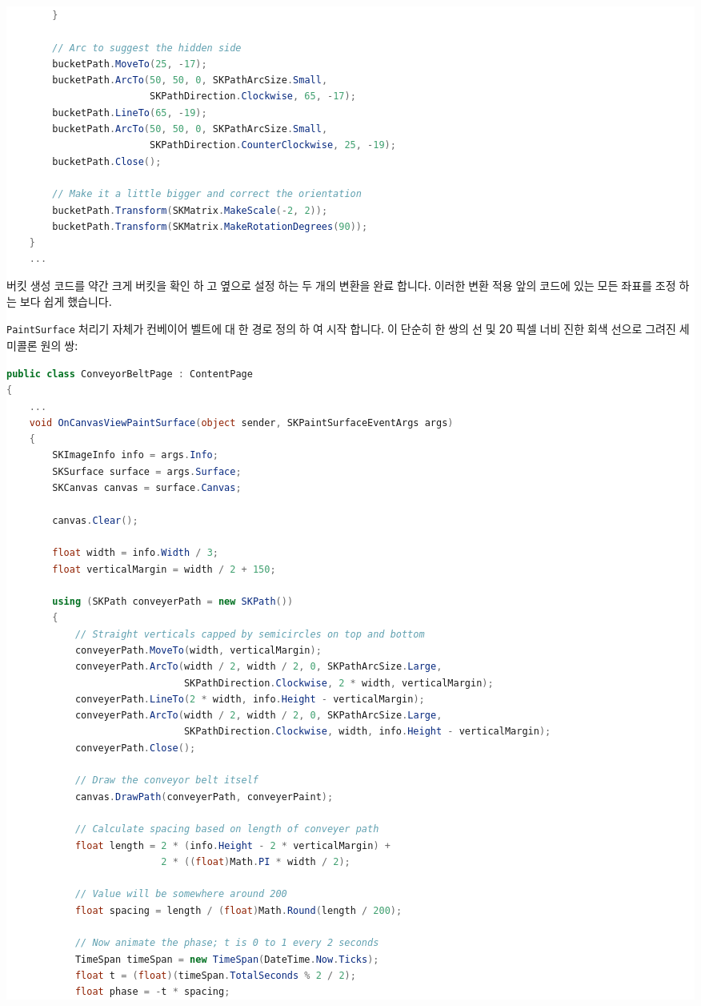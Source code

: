 ```csharp
        }

        // Arc to suggest the hidden side
        bucketPath.MoveTo(25, -17);
        bucketPath.ArcTo(50, 50, 0, SKPathArcSize.Small, 
                         SKPathDirection.Clockwise, 65, -17);
        bucketPath.LineTo(65, -19);
        bucketPath.ArcTo(50, 50, 0, SKPathArcSize.Small, 
                         SKPathDirection.CounterClockwise, 25, -19);
        bucketPath.Close();

        // Make it a little bigger and correct the orientation
        bucketPath.Transform(SKMatrix.MakeScale(-2, 2));
        bucketPath.Transform(SKMatrix.MakeRotationDegrees(90));
    }
    ...
```

버킷 생성 코드를 약간 크게 버킷을 확인 하 고 옆으로 설정 하는 두 개의 변환을 완료 합니다. 이러한 변환 적용 앞의 코드에 있는 모든 좌표를 조정 하는 보다 쉽게 했습니다. 

`PaintSurface` 처리기 자체가 컨베이어 벨트에 대 한 경로 정의 하 여 시작 합니다. 이 단순히 한 쌍의 선 및 20 픽셀 너비 진한 회색 선으로 그려진 세미콜론 원의 쌍:

```csharp
public class ConveyorBeltPage : ContentPage
{
    ...
    void OnCanvasViewPaintSurface(object sender, SKPaintSurfaceEventArgs args)
    {
        SKImageInfo info = args.Info;
        SKSurface surface = args.Surface;
        SKCanvas canvas = surface.Canvas;

        canvas.Clear();

        float width = info.Width / 3;
        float verticalMargin = width / 2 + 150;

        using (SKPath conveyerPath = new SKPath())
        {
            // Straight verticals capped by semicircles on top and bottom
            conveyerPath.MoveTo(width, verticalMargin);
            conveyerPath.ArcTo(width / 2, width / 2, 0, SKPathArcSize.Large, 
                               SKPathDirection.Clockwise, 2 * width, verticalMargin);
            conveyerPath.LineTo(2 * width, info.Height - verticalMargin);
            conveyerPath.ArcTo(width / 2, width / 2, 0, SKPathArcSize.Large, 
                               SKPathDirection.Clockwise, width, info.Height - verticalMargin);
            conveyerPath.Close();

            // Draw the conveyor belt itself
            canvas.DrawPath(conveyerPath, conveyerPaint);

            // Calculate spacing based on length of conveyer path
            float length = 2 * (info.Height - 2 * verticalMargin) +
                           2 * ((float)Math.PI * width / 2);

            // Value will be somewhere around 200
            float spacing = length / (float)Math.Round(length / 200);

            // Now animate the phase; t is 0 to 1 every 2 seconds
            TimeSpan timeSpan = new TimeSpan(DateTime.Now.Ticks);
            float t = (float)(timeSpan.TotalSeconds % 2 / 2);
            float phase = -t * spacing;

```